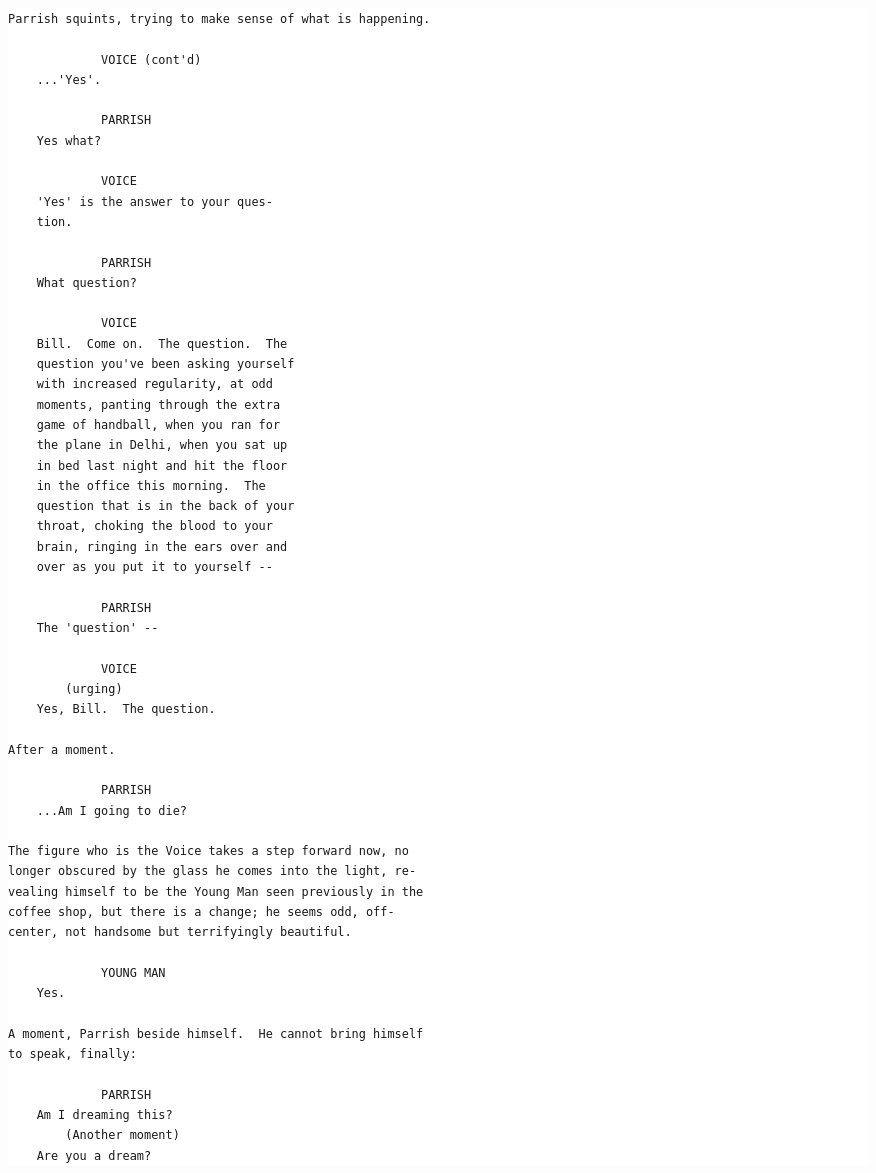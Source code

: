 	Parrish squints, trying to make sense of what is happening.

			     VOICE (cont'd)
		...'Yes'.

			     PARRISH
		Yes what?

			     VOICE
		'Yes' is the answer to your ques-
		tion.

			     PARRISH
		What question?

			     VOICE
		Bill.  Come on.  The question.  The
		question you've been asking yourself
		with increased regularity, at odd
		moments, panting through the extra
		game of handball, when you ran for
		the plane in Delhi, when you sat up
		in bed last night and hit the floor
		in the office this morning.  The
		question that is in the back of your
		throat, choking the blood to your
		brain, ringing in the ears over and
		over as you put it to yourself --

			     PARRISH
		The 'question' --

			     VOICE
			(urging)
		Yes, Bill.  The question.

	After a moment.

			     PARRISH
		...Am I going to die?

	The figure who is the Voice takes a step forward now, no
	longer obscured by the glass he comes into the light, re-
	vealing himself to be the Young Man seen previously in the
	coffee shop, but there is a change; he seems odd, off-
	center, not handsome but terrifyingly beautiful.

			     YOUNG MAN
		Yes.

	A moment, Parrish beside himself.  He cannot bring himself
	to speak, finally:

			     PARRISH
		Am I dreaming this?
			(Another moment)
		Are you a dream?
